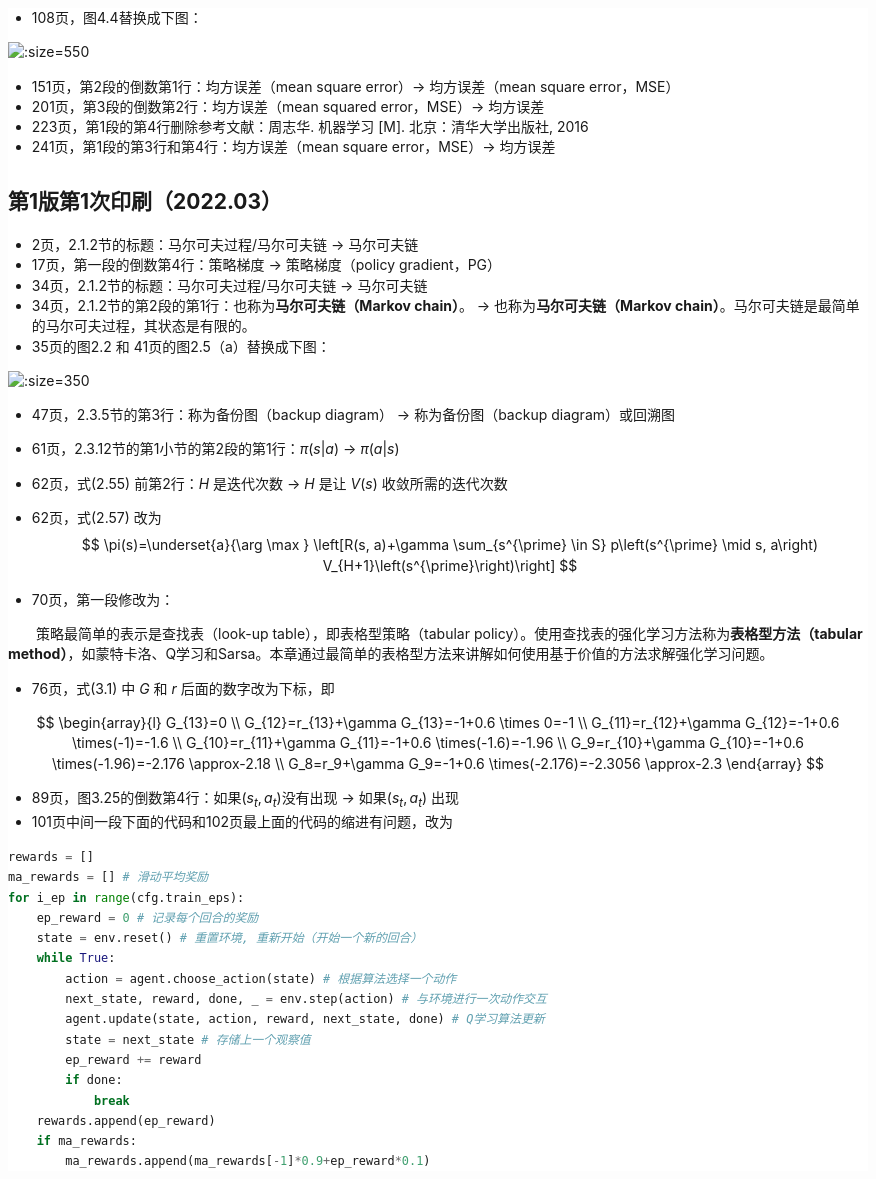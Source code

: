 * 108页，图4.4替换成下图：

![](res/4-4.png ':size=550')

* 151页，第2段的倒数第1行：均方误差（mean square error）→ 均方误差（mean square error，MSE）
* 201页，第3段的倒数第2行：均方误差（mean squared error，MSE）→ 均方误差
* 223页，第1段的第4行删除参考文献：周志华. 机器学习 [M]. 北京：清华大学出版社, 2016
* 241页，第1段的第3行和第4行：均方误差（mean square error，MSE）→ 均方误差

## 第1版第1次印刷（2022.03）

* 2页，2.1.2节的标题：马尔可夫过程/马尔可夫链 → 马尔可夫链
* 17页，第一段的倒数第4行：策略梯度 → 策略梯度（policy gradient，PG）
* 34页，2.1.2节的标题：马尔可夫过程/马尔可夫链 → 马尔可夫链
* 34页，2.1.2节的第2段的第1行：也称为**马尔可夫链（Markov chain）**。 → 也称为**马尔可夫链（Markov chain）**。马尔可夫链是最简单的马尔可夫过程，其状态是有限的。
* 35页的图2.2 和 41页的图2.5（a）替换成下图：

![](res/Markov_chain.png ':size=350') 

* 47页，2.3.5节的第3行：称为备份图（backup diagram） → 称为备份图（backup diagram）或回溯图
* 61页，2.3.12节的第1小节的第2段的第1行：$\pi(s|a)$ → $\pi(a|s)$   
* 62页，式(2.55) 前第2行：$H$ 是迭代次数 → $H$ 是让 $V(s)$ 收敛所需的迭代次数
* 62页，式(2.57) 改为
$$
\pi(s)=\underset{a}{\arg \max } \left[R(s, a)+\gamma \sum_{s^{\prime} \in S} p\left(s^{\prime} \mid s, a\right) V_{H+1}\left(s^{\prime}\right)\right]
$$

* 70页，第一段修改为：

&ensp;&ensp;&ensp;&ensp;策略最简单的表示是查找表（look-up table），即表格型策略（tabular policy）。使用查找表的强化学习方法称为**表格型方法（tabular method）**，如蒙特卡洛、Q学习和Sarsa。本章通过最简单的表格型方法来讲解如何使用基于价值的方法求解强化学习问题。

* 76页，式(3.1) 中 $G$ 和 $r$ 后面的数字改为下标，即

$$
\begin{array}{l}
G_{13}=0 \\
G_{12}=r_{13}+\gamma G_{13}=-1+0.6 \times 0=-1 \\
G_{11}=r_{12}+\gamma G_{12}=-1+0.6 \times(-1)=-1.6 \\
G_{10}=r_{11}+\gamma G_{11}=-1+0.6 \times(-1.6)=-1.96 \\
G_9=r_{10}+\gamma G_{10}=-1+0.6 \times(-1.96)=-2.176 \approx-2.18 \\
G_8=r_9+\gamma G_9=-1+0.6 \times(-2.176)=-2.3056 \approx-2.3
\end{array}
$$

* 89页，图3.25的倒数第4行：如果$(s_t,a_t)$没有出现 → 如果$(s_t,a_t)$ 出现
* 101页中间一段下面的代码和102页最上面的代码的缩进有问题，改为

```python
rewards = []
ma_rewards = [] # 滑动平均奖励
for i_ep in range(cfg.train_eps):
    ep_reward = 0 # 记录每个回合的奖励
    state = env.reset() # 重置环境, 重新开始（开始一个新的回合）
    while True:
        action = agent.choose_action(state) # 根据算法选择一个动作
        next_state, reward, done, _ = env.step(action) # 与环境进行一次动作交互
        agent.update(state, action, reward, next_state, done) # Q学习算法更新
        state = next_state # 存储上一个观察值
        ep_reward += reward
        if done:
            break
    rewards.append(ep_reward)
    if ma_rewards:
        ma_rewards.append(ma_rewards[-1]*0.9+ep_reward*0.1)
```